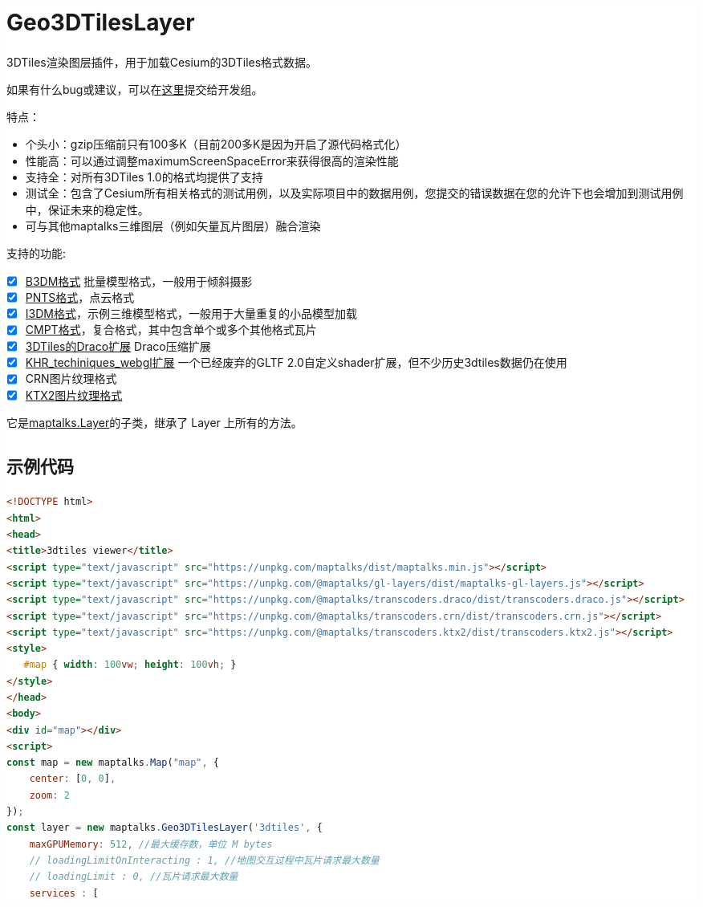 # Geo3DTilesLayer

3DTiles渲染图层插件，用于加载Cesium的3DTiles格式数据。

如果有什么bug或建议，可以在[这里](https://github.com/fuzhenn/3dtiles-issues/)提交给开发组。

特点：
* 个头小：gzip压缩前只有100多K（目前200多K是因为开启了源代码格式化）
* 性能高：可以通过调整maximumScreenSpaceError来获得很高的渲染性能
* 支持全：对所有3DTiles 1.0的格式均提供了支持
* 测试全：包含了Cesium所有相关格式的测试用例，以及实际项目中的数据用例，您提交的错误数据在您的允许下也会增加到测试用例中，保证未来的稳定性。
* 可与其他maptalks三维图层（例如矢量瓦片图层）融合渲染

支持的功能:
- [X] [B3DM格式](https://github.com/CesiumGS/3d-tiles/tree/main/specification/TileFormats/Batched3DModel) 批量模型格式，一般用于倾斜摄影
- [X] [PNTS格式](https://github.com/CesiumGS/3d-tiles/tree/main/specification/TileFormats/PointCloud)，点云格式
- [X] [I3DM格式](https://github.com/CesiumGS/3d-tiles/tree/main/specification/TileFormats/Instanced3DModel)，示例三维模型格式，一般用于大量重复的小品模型加载
- [X] [CMPT格式](https://github.com/CesiumGS/3d-tiles/tree/main/specification/TileFormats/Composite)，复合格式，其中包含单个或多个其他格式瓦片
- [X] [3DTiles的Draco扩展](https://github.com/KhronosGroup/glTF/blob/main/extensions/2.0/Khronos/KHR_draco_mesh_compression/README.md) Draco压缩扩展
- [X] [KHR_techiniques_webgl扩展](https://github.com/KhronosGroup/glTF/tree/main/extensions/2.0/Archived/KHR_techniques_webgl) 一个已经废弃的GLTF 2.0自定义shader扩展，但不少历史3dtiles数据仍在使用
- [X] CRN图片纹理格式
- [X] [KTX2图片纹理格式](https://github.com/KhronosGroup/glTF/blob/main/extensions/2.0/Khronos/KHR_texture_basisu/README.md)

它是[maptalks.Layer](https://maptalks.org/maptalks.js/api/0.x/Layer.html)的子类，继承了 Layer 上所有的方法。

## 示例代码

```html
<!DOCTYPE html>
<html>
<head>
<title>3dtiles viewer</title>
<script type="text/javascript" src="https://unpkg.com/maptalks/dist/maptalks.min.js"></script>
<script type="text/javascript" src="https://unpkg.com/@maptalks/gl-layers/dist/maptalks-gl-layers.js"></script>
<script type="text/javascript" src="https://unpkg.com/@maptalks/transcoders.draco/dist/transcoders.draco.js"></script>
<script type="text/javascript" src="https://unpkg.com/@maptalks/transcoders.crn/dist/transcoders.crn.js"></script>
<script type="text/javascript" src="https://unpkg.com/@maptalks/transcoders.ktx2/dist/transcoders.ktx2.js"></script>
<style>
   #map { width: 100vw; height: 100vh; }
</style>
</head>
<body>
<div id="map"></div>
<script>
const map = new maptalks.Map("map", {
    center: [0, 0],
    zoom: 2
});
const layer = new maptalks.Geo3DTilesLayer('3dtiles', {
    maxGPUMemory: 512, //最大缓存数，单位 M bytes
    // loadingLimitOnInteracting : 1, //地图交互过程中瓦片请求最大数量
    // loadingLimit : 0, //瓦片请求最大数量
    services : [
```